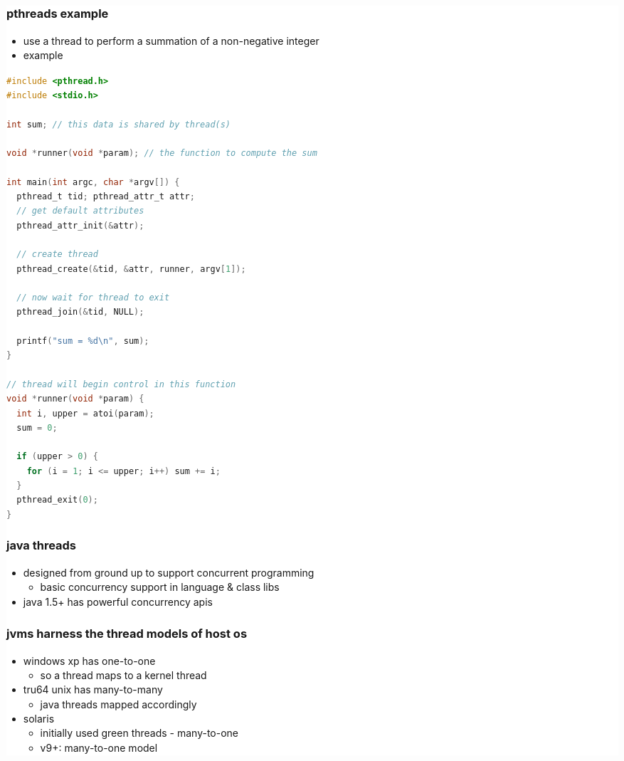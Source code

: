 ### pthreads example
- use a thread to perform a summation of a non-negative integer
- example
```c
#include <pthread.h>
#include <stdio.h>

int sum; // this data is shared by thread(s)

void *runner(void *param); // the function to compute the sum

int main(int argc, char *argv[]) {
  pthread_t tid; pthread_attr_t attr;
  // get default attributes
  pthread_attr_init(&attr);

  // create thread
  pthread_create(&tid, &attr, runner, argv[1]);

  // now wait for thread to exit
  pthread_join(&tid, NULL);

  printf("sum = %d\n", sum);
}

// thread will begin control in this function
void *runner(void *param) {
  int i, upper = atoi(param);
  sum = 0;

  if (upper > 0) {
    for (i = 1; i <= upper; i++) sum += i;
  }
  pthread_exit(0);
}
```

### java threads
- designed from ground up to support concurrent programming
  - basic concurrency support in language & class libs
- java 1.5+ has powerful concurrency apis

### jvms harness the thread models of host os
- windows xp has one-to-one
  - so a thread maps to a kernel thread
- tru64 unix has many-to-many
  - java threads mapped accordingly
- solaris
  - initially used green threads - many-to-one
  - v9+: many-to-one model
